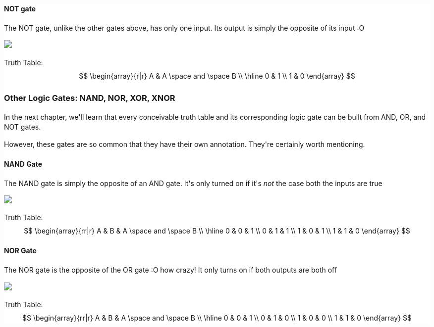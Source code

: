 #### NOT gate

The NOT gate, unlike the other gates above, has only one input. Its output is simply the opposite of its input :O

![](https://i.imgur.com/hAP89BF.png)

Truth Table:
$$
\begin{array}{r|r}
A & A \space and \space B
\\ \hline 0 & 1
\\ 1 & 0 
\end{array}
$$

### Other Logic Gates: NAND, NOR, XOR, XNOR

In the next chapter, we'll learn that every conceivable truth table and its corresponding logic gate can be built from AND, OR, and NOT gates.

However, these gates are so common that they have their own annotation. They're certainly worth mentioning.

#### NAND Gate

The NAND gate is simply the opposite of an AND gate. It's only turned on if it's *not* the case both the inputs are true

![](https://i.imgur.com/drl5E7c.png)

Truth Table:
$$
\begin{array}{rr|r}
A & B & A \space and \space B
\\ \hline 0 & 0 & 1
\\ 0 & 1 & 1
\\ 1 & 0 & 1
\\ 1 & 1 & 0
\end{array}
$$

#### NOR Gate

The NOR gate is the opposite of the OR gate :O how crazy! It only turns on if both outputs are both off 

![](https://i.imgur.com/PvawC0p.png)

Truth Table:
$$
\begin{array}{rr|r}
A & B & A \space and \space B
\\ \hline 0 & 0 & 1
\\ 0 & 1 & 0
\\ 1 & 0 & 0
\\ 1 & 1 & 0
\end{array}
$$

